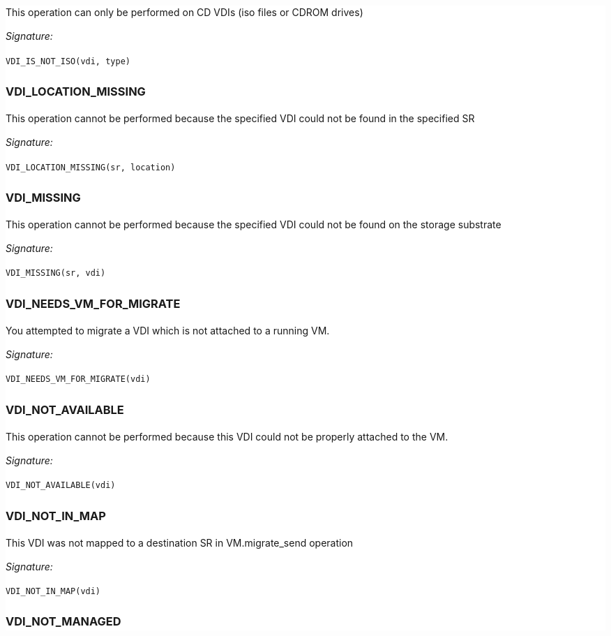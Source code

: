 This operation can only be performed on CD VDIs &#40;iso files or CDROM drives&#41;

_Signature:_

```
VDI_IS_NOT_ISO(vdi, type)
```

### VDI&#95;LOCATION&#95;MISSING

This operation cannot be performed because the specified VDI could not be found in the specified SR

_Signature:_

```
VDI_LOCATION_MISSING(sr, location)
```

### VDI&#95;MISSING

This operation cannot be performed because the specified VDI could not be found on the storage substrate

_Signature:_

```
VDI_MISSING(sr, vdi)
```

### VDI&#95;NEEDS&#95;VM&#95;FOR&#95;MIGRATE

You attempted to migrate a VDI which is not attached to a running VM.

_Signature:_

```
VDI_NEEDS_VM_FOR_MIGRATE(vdi)
```

### VDI&#95;NOT&#95;AVAILABLE

This operation cannot be performed because this VDI could not be properly attached to the VM.

_Signature:_

```
VDI_NOT_AVAILABLE(vdi)
```

### VDI&#95;NOT&#95;IN&#95;MAP

This VDI was not mapped to a destination SR in VM.migrate&#95;send operation

_Signature:_

```
VDI_NOT_IN_MAP(vdi)
```

### VDI&#95;NOT&#95;MANAGED

